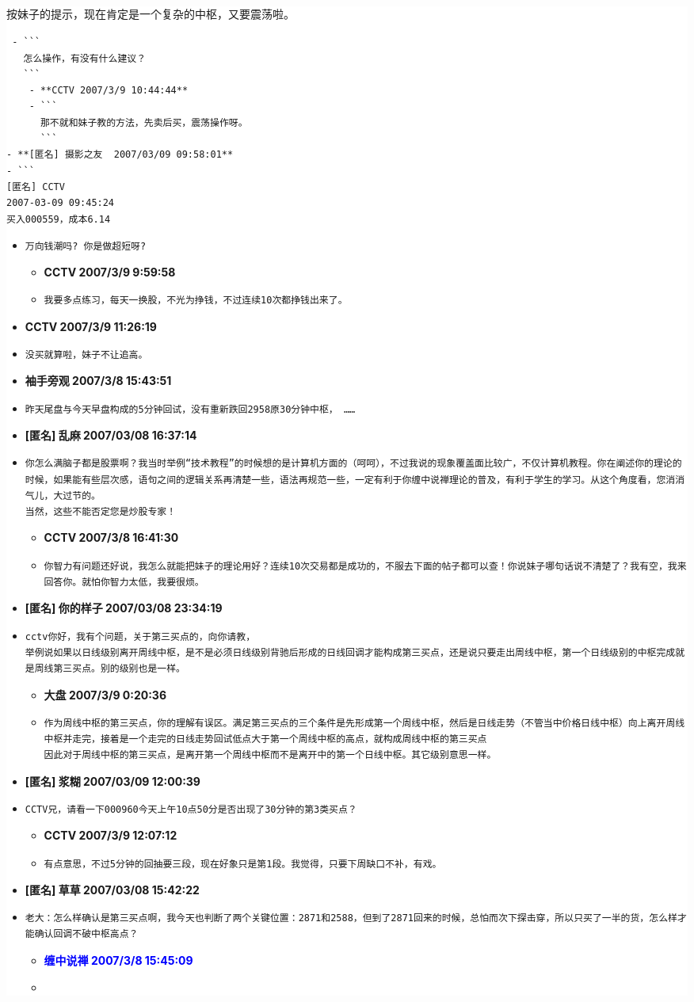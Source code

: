  按妹子的提示，现在肯定是一个复杂的中枢，又要震荡啦。 
  ```
   - ```
     怎么操作，有没有什么建议？ 
     ```
      - **CCTV 2007/3/9 10:44:44**
      - ```
        那不就和妹子教的方法，先卖后买，震荡操作呀。
        ```
- **[匿名] 摄影之友  2007/03/09 09:58:01**
- ```
  [匿名] CCTV 
  2007-03-09 09:45:24 
  买入000559，成本6.14 
  ```
   - ```
     万向钱潮吗? 你是做超短呀?
     ```
      - **CCTV 2007/3/9 9:59:58**
      - ```
        我要多点练习，每天一换股，不光为挣钱，不过连续10次都挣钱出来了。
        ```
- **CCTV 2007/3/9 11:26:19**
- ```
  没买就算啦，妹子不让追高。
  ```
- **袖手旁观 2007/3/8 15:43:51**
- ```
  昨天尾盘与今天早盘构成的5分钟回试，没有重新跌回2958原30分钟中枢， ……
  ```
- **[匿名] 乱麻  2007/03/08 16:37:14**
- ```
  你怎么满脑子都是股票啊？我当时举例“技术教程”的时候想的是计算机方面的（呵呵），不过我说的现象覆盖面比较广，不仅计算机教程。你在阐述你的理论的时候，如果能有些层次感，语句之间的逻辑关系再清楚一些，语法再规范一些，一定有利于你缠中说禅理论的普及，有利于学生的学习。从这个角度看，您消消气儿，大过节的。
  当然，这些不能否定您是炒股专家！ 
  ```
   - **CCTV 2007/3/8 16:41:30**
   - ```
     你智力有问题还好说，我怎么就能把妹子的理论用好？连续10次交易都是成功的，不服去下面的帖子都可以查！你说妹子哪句话说不清楚了？我有空，我来回答你。就怕你智力太低，我要很烦。
     ```
- **[匿名] 你的样子  2007/03/08 23:34:19**
- ```
  cctv你好，我有个问题，关于第三买点的，向你请教，
  举例说如果以日线级别离开周线中枢，是不是必须日线级别背驰后形成的日线回调才能构成第三买点，还是说只要走出周线中枢，第一个日线级别的中枢完成就是周线第三买点。别的级别也是一样。 
  ```
   - **大盘 2007/3/9 0:20:36**
   - ```
     作为周线中枢的第三买点，你的理解有误区。满足第三买点的三个条件是先形成第一个周线中枢，然后是日线走势（不管当中价格日线中枢）向上离开周线中枢并走完，接着是一个走完的日线走势回试低点大于第一个周线中枢的高点，就构成周线中枢的第三买点
     因此对于周线中枢的第三买点，是离开第一个周线中枢而不是离开中的第一个日线中枢。其它级别意思一样。
     ```
- **[匿名] 浆糊  2007/03/09 12:00:39**
- ```
  CCTV兄，请看一下000960今天上午10点50分是否出现了30分钟的第3类买点？ 
  ```
   - **CCTV 2007/3/9 12:07:12**
   - ```
     有点意思，不过5分钟的回抽要三段，现在好象只是第1段。我觉得，只要下周缺口不补，有戏。
     ```
- **[匿名] 草草  2007/03/08 15:42:22**
- ```
  老大：怎么样确认是第三买点啊，我今天也判断了两个关键位置：2871和2588，但到了2871回来的时候，总怕而次下探击穿，所以只买了一半的货，怎么样才能确认回调不破中枢高点？ 
  ```
   - **<font color='blue'>缠中说禅 2007/3/8 15:45:09</font>**
   - ```